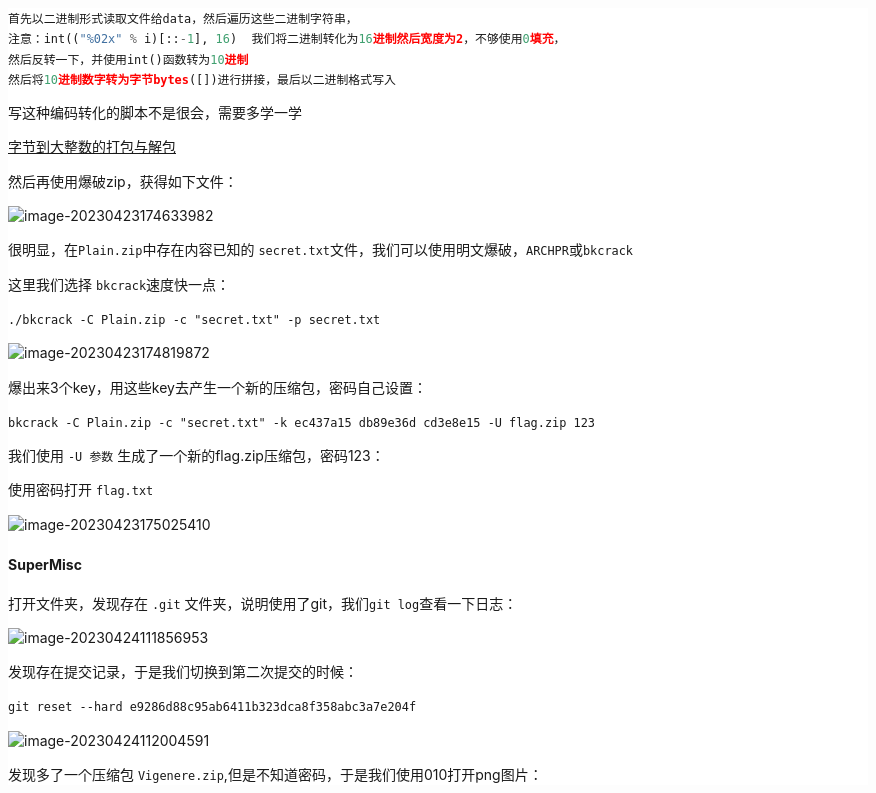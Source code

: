 ```python
首先以二进制形式读取文件给data，然后遍历这些二进制字符串，
注意：int(("%02x" % i)[::-1], 16)  我们将二进制转化为16进制然后宽度为2，不够使用0填充，
然后反转一下，并使用int()函数转为10进制
然后将10进制数字转为字节bytes([])进行拼接，最后以二进制格式写入
```

写这种编码转化的脚本不是很会，需要多学一学

[字节到大整数的打包与解包](https://python3-cookbook.readthedocs.io/zh_CN/latest/c03/p05_pack_unpack_large_int_from_bytes.html)



然后再使用爆破zip，获得如下文件：

![image-20230423174633982](https://s2.loli.net/2023/04/23/IZ4RtANWpmS6jaX.png)

很明显，在`Plain.zip`中存在内容已知的 `secret.txt`文件，我们可以使用明文爆破，`ARCHPR`或`bkcrack`

这里我们选择 `bkcrack`速度快一点：

```
./bkcrack -C Plain.zip -c "secret.txt" -p secret.txt
```

![image-20230423174819872](https://s2.loli.net/2023/04/23/ybx4SM7QNpPejmv.png)

爆出来3个key，用这些key去产生一个新的压缩包，密码自己设置：

```
bkcrack -C Plain.zip -c "secret.txt" -k ec437a15 db89e36d cd3e8e15 -U flag.zip 123
```

我们使用 `-U 参数` 生成了一个新的flag.zip压缩包，密码123：

使用密码打开 `flag.txt`

![image-20230423175025410](https://s2.loli.net/2023/04/23/KhmEnls6vfUA9Jy.png)





#### SuperMisc

打开文件夹，发现存在 `.git` 文件夹，说明使用了git，我们`git log`查看一下日志：

![image-20230424111856953](https://s2.loli.net/2023/04/24/d4aDEFOrGCnI2Bc.png)

发现存在提交记录，于是我们切换到第二次提交的时候：

```
git reset --hard e9286d88c95ab6411b323dca8f358abc3a7e204f
```



![image-20230424112004591](https://s2.loli.net/2023/04/24/2gQl7wZbHjv3Kcn.png)

发现多了一个压缩包 `Vigenere.zip`,但是不知道密码，于是我们使用010打开png图片：
